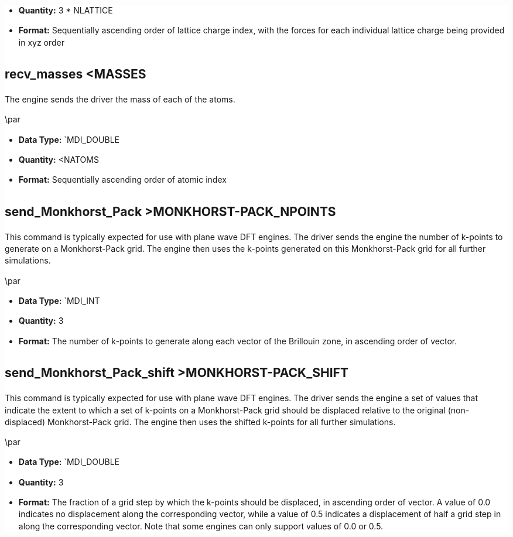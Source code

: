 - **Quantity:** <c> 3 * NLATTICE </c> 

- **Format:** Sequentially ascending order of lattice charge index, with the forces for each individual lattice charge being provided in xyz order



## recv_masses <MASSES

The engine sends the driver the mass of each of the atoms.

\par
- **Data Type:** `MDI_DOUBLE 

- **Quantity:** <c> <NATOMS </c> 

- **Format:** Sequentially ascending order of atomic index




## send_Monkhorst_Pack >MONKHORST-PACK_NPOINTS

This command is typically expected for use with plane wave DFT engines.
The driver sends the engine the number of k-points to generate on a Monkhorst-Pack grid.
The engine then uses the k-points generated on this Monkhorst-Pack grid for all further simulations.

\par
- **Data Type:** `MDI_INT 

- **Quantity:** <c> 3 </c> 

- **Format:** The number of k-points to generate along each vector of the Brillouin zone, in ascending order of vector.




## send_Monkhorst_Pack_shift >MONKHORST-PACK_SHIFT

This command is typically expected for use with plane wave DFT engines.
The driver sends the engine a set of values that indicate the extent to which a set of k-points on a Monkhorst-Pack grid should be displaced relative to the original (non-displaced) Monkhorst-Pack grid.
The engine then uses the shifted k-points for all further simulations.

\par
- **Data Type:** `MDI_DOUBLE 

- **Quantity:** <c> 3 </c> 

- **Format:** The fraction of a grid step by which the k-points should be displaced, in ascending order of vector.  A value of 0.0 indicates no displacement along the corresponding vector, while a value of 0.5 indicates a displacement of half a grid step in along the corresponding vector.  Note that some engines can only support values of 0.0 or 0.5.



